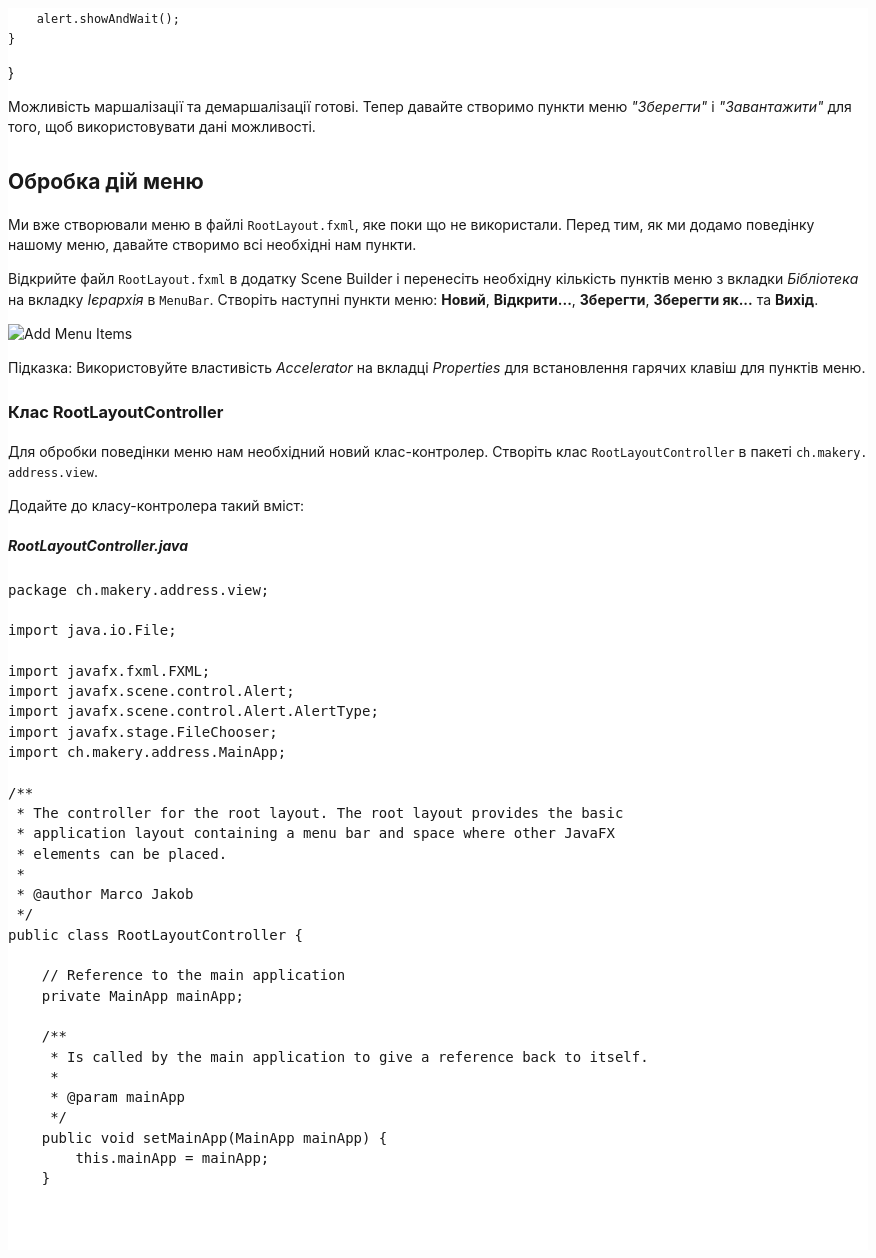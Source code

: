         alert.showAndWait();
    }
}
</pre>

Можливість маршалізації та демаршалізації готові. Тепер давайте створимо пункти меню *"Зберегти"* і *"Завантажити"* для того, щоб використовувати дані можливості.

## Обробка дій меню

Ми вже створювали меню в файлі `RootLayout.fxml`, яке поки що не використали. Перед тим, як ми додамо поведінку нашому меню, давайте створимо всі необхідні нам пункти.

Відкрийте файл `RootLayout.fxml` в додатку Scene Builder і перенесіть необхідну кількість пунктів меню з вкладки *Бібліотека* на вкладку *Ієрархія* в `MenuBar`. Створіть наступні пункти меню: **Новий**, **Відкрити...**, **Зберегти**, **Зберегти як...** та **Вихід**.

![Add Menu Items](/assets/library/javafx-8-tutorial/part5/add-menu-items.png)

Підказка: Використовуйте властивість *Accelerator* на вкладці *Properties* для встановлення гарячих клавіш для пунктів меню.

### Клас RootLayoutController

Для обробки поведінки меню нам необхідний новий клас-контролер. Створіть клас `RootLayoutController` в пакеті `ch.makery.address.view`.

Додайте до класу-контролера такий вміст:

##### RootLayoutController.java

<pre class="prettyprint lang-java pre-scrollable">
package ch.makery.address.view;

import java.io.File;

import javafx.fxml.FXML;
import javafx.scene.control.Alert;
import javafx.scene.control.Alert.AlertType;
import javafx.stage.FileChooser;
import ch.makery.address.MainApp;

/**
 * The controller for the root layout. The root layout provides the basic
 * application layout containing a menu bar and space where other JavaFX
 * elements can be placed.
 * 
 * @author Marco Jakob
 */
public class RootLayoutController {

    // Reference to the main application
    private MainApp mainApp;

    /**
     * Is called by the main application to give a reference back to itself.
     * 
     * @param mainApp
     */
    public void setMainApp(MainApp mainApp) {
        this.mainApp = mainApp;
    }
